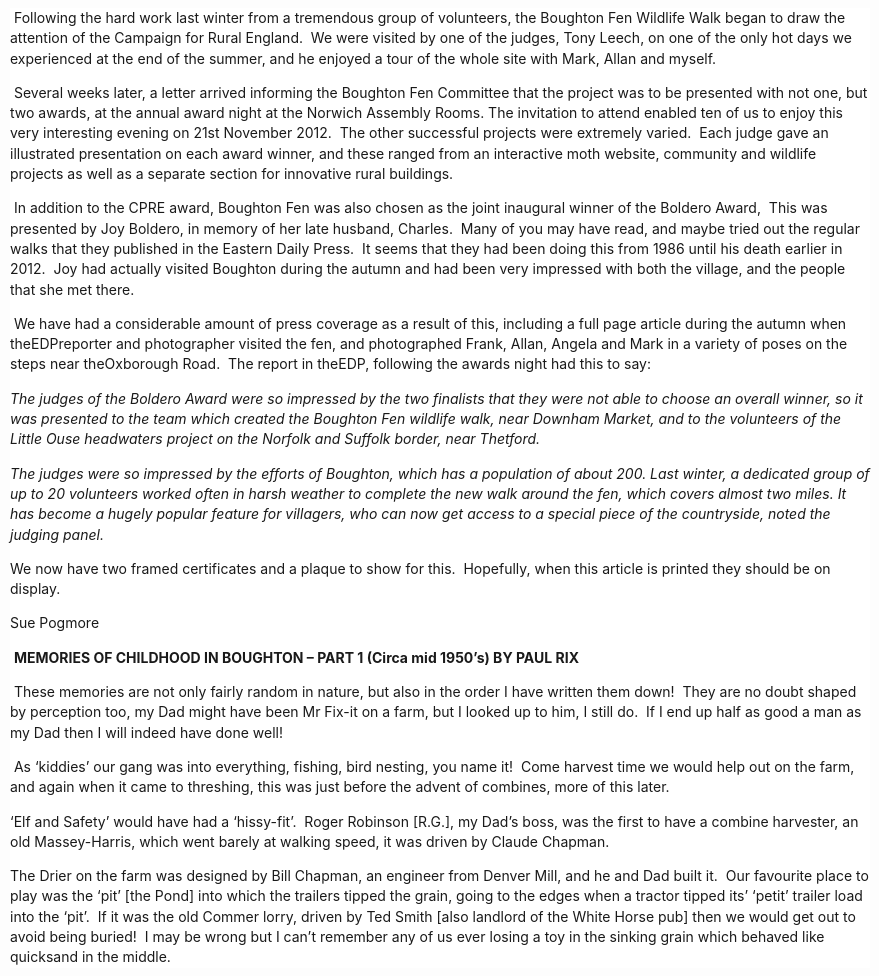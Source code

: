 Following the hard work last winter from a tremendous group of volunteers, the Boughton Fen Wildlife Walk began to draw the attention of the Campaign for Rural England.  We were visited by one of the judges, Tony Leech, on one of the only hot days we experienced at the end of the summer, and he enjoyed a tour of the whole site with Mark, Allan and myself.

 Several weeks later, a letter arrived informing the Boughton Fen Committee that the project was to be presented with not one, but two awards, at the annual award night at the Norwich Assembly Rooms. The invitation to attend enabled ten of us to enjoy this very interesting evening on 21st November 2012.  The other successful projects were extremely varied.  Each judge gave an illustrated presentation on each award winner, and these ranged from an interactive moth website, community and wildlife projects as well as a separate section for innovative rural buildings.

 In addition to the CPRE award, Boughton Fen was also chosen as the joint inaugural winner of the Boldero Award,  This was presented by Joy Boldero, in memory of her late husband, Charles.  Many of you may have read, and maybe tried out the regular walks that they published in the Eastern Daily Press.  It seems that they had been doing this from 1986 until his death earlier in 2012.  Joy had actually visited Boughton during the autumn and had been very impressed with both the village, and the people that she met there. 

 We have had a considerable amount of press coverage as a result of this, including a full page article during the autumn when theEDPreporter and photographer visited the fen, and photographed Frank, Allan, Angela and Mark in a variety of poses on the steps near theOxborough Road.  The report in theEDP, following the awards night had this to say:

_The judges of the Boldero Award were so impressed by the two finalists that they were not able to choose an overall winner, so it was presented to the team which created the Boughton Fen wildlife walk, near Downham Market, and to the volunteers of the Little Ouse headwaters project on the Norfolk and Suffolk border, near Thetford._

_The judges were so impressed by the efforts of Boughton, which has a population of about 200. Last winter, a dedicated group of up to 20 volunteers worked often in harsh weather to complete the new walk around the fen, which covers almost two miles. It has become a hugely popular feature for villagers, who can now get access to a special piece of the countryside, noted the judging panel._

We now have two framed certificates and a plaque to show for this.  Hopefully, when this article is printed they should be on display.

Sue Pogmore

 **MEMORIES OF CHILDHOOD IN BOUGHTON – PART 1 (Circa mid 1950’s) BY PAUL RIX**

 These memories are not only fairly random in nature, but also in the order I have written them down!  They are no doubt shaped by perception too, my Dad might have been Mr Fix-it on a farm, but I looked up to him, I still do.  If I end up half as good a man as my Dad then I will indeed have done well!

 As ‘kiddies’ our gang was into everything, fishing, bird nesting, you name it!  Come harvest time we would help out on the farm, and again when it came to threshing, this was just before the advent of combines, more of this later.

‘Elf and Safety’ would have had a ‘hissy-fit’.  Roger Robinson \[R.G.\], my Dad’s boss, was the first to have a combine harvester, an old Massey-Harris, which went barely at walking speed, it was driven by Claude Chapman. 

The Drier on the farm was designed by Bill Chapman, an engineer from Denver Mill, and he and Dad built it.  Our favourite place to play was the ‘pit’ \[the Pond\] into which the trailers tipped the grain, going to the edges when a tractor tipped its’ ‘petit’ trailer load into the ‘pit’.  If it was the old Commer lorry, driven by Ted Smith \[also landlord of the White Horse pub\] then we would get out to avoid being buried!  I may be wrong but I can’t remember any of us ever losing a toy in the sinking grain which behaved like quicksand in the middle.

